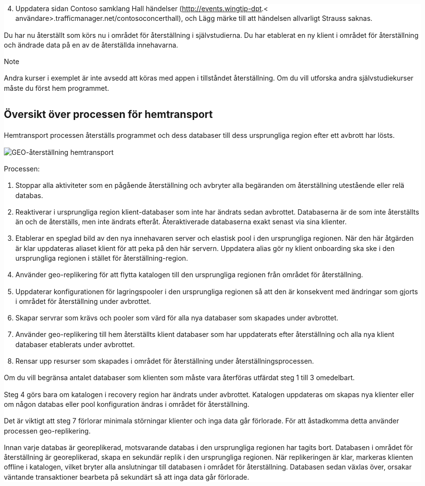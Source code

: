 4. Uppdatera sidan Contoso samklang Hall händelser (http://events.wingtip-dpt.&lt; användare&gt;.trafficmanager.net/contosoconcerthall), och Lägg märke till att händelsen allvarligt Strauss saknas.

Du har nu återställt som körs nu i området för återställning i självstudierna. Du har etablerat en ny klient i området för återställning och ändrade data på en av de återställda innehavarna.  

> [!NOTE]
> Andra kurser i exemplet är inte avsedd att köras med appen i tillståndet återställning. Om du vill utforska andra självstudiekurser måste du först hem programmet.

## <a name="repatriation-process-overview"></a>Översikt över processen för hemtransport

Hemtransport processen återställs programmet och dess databaser till dess ursprungliga region efter ett avbrott har lösts.

![GEO-återställning hemtransport](media/saas-dbpertenant-dr-geo-restore/geo-restore-repatriation.png) 

Processen:

1. Stoppar alla aktiviteter som en pågående återställning och avbryter alla begäranden om återställning utestående eller relä databas.

2. Reaktiverar i ursprungliga region klient-databaser som inte har ändrats sedan avbrottet. Databaserna är de som inte återställts än och de återställs, men inte ändrats efteråt. Återaktiverade databaserna exakt senast via sina klienter.

3. Etablerar en speglad bild av den nya innehavaren server och elastisk pool i den ursprungliga regionen. När den här åtgärden är klar uppdateras aliaset klient för att peka på den här servern. Uppdatera alias gör ny klient onboarding ska ske i den ursprungliga regionen i stället för återställning-region.

3. Använder geo-replikering för att flytta katalogen till den ursprungliga regionen från området för återställning.

4. Uppdaterar konfigurationen för lagringspooler i den ursprungliga regionen så att den är konsekvent med ändringar som gjorts i området för återställning under avbrottet.

5. Skapar servrar som krävs och pooler som värd för alla nya databaser som skapades under avbrottet.

6. Använder geo-replikering till hem återställts klient databaser som har uppdaterats efter återställning och alla nya klient databaser etablerats under avbrottet. 

7. Rensar upp resurser som skapades i området för återställning under återställningsprocessen.

Om du vill begränsa antalet databaser som klienten som måste vara återföras utfärdat steg 1 till 3 omedelbart.  

Steg 4 görs bara om katalogen i recovery region har ändrats under avbrottet. Katalogen uppdateras om skapas nya klienter eller om någon databas eller pool konfiguration ändras i området för återställning.

Det är viktigt att steg 7 förlorar minimala störningar klienter och inga data går förlorade. För att åstadkomma detta använder processen geo-replikering.

Innan varje databas är georeplikerad, motsvarande databas i den ursprungliga regionen har tagits bort. Databasen i området för återställning är georeplikerad, skapa en sekundär replik i den ursprungliga regionen. När replikeringen är klar, markeras klienten offline i katalogen, vilket bryter alla anslutningar till databasen i området för återställning. Databasen sedan växlas över, orsakar väntande transaktioner bearbeta på sekundärt så att inga data går förlorade. 
